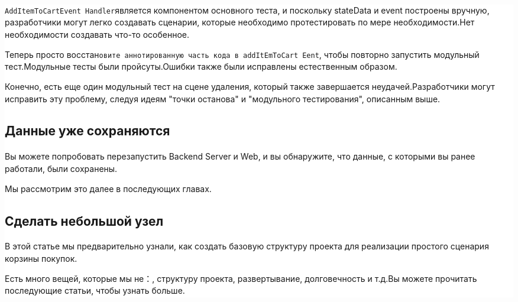 `AddItemToCartEvent Handler`является компонентом основного теста, и поскольку stateData и event построены вручную, разработчики могут легко создавать сценарии, которые необходимо протестировать по мере необходимости.Нет необходимости создавать что-то особенное.

Теперь просто восстан`овите аннотированную часть кода в addItEmToCart Eent`, чтобы повторно запустить модульный тест.Модульные тесты были пройсуты.Ошибки также были исправлены естественным образом.

Конечно, есть еще один модульный тест на сцене удаления, который также завершается неудачей.Разработчики могут исправить эту проблему, следуя идеям "точки останова" и "модульного тестирования", описанным выше.

## Данные уже сохраняются

Вы можете попробовать перезапустить Backend Server и Web, и вы обнаружите, что данные, с которыми вы ранее работали, были сохранены.

Мы рассмотрим это далее в последующих главах.

## Сделать небольшой узел

В этой статье мы предварительно узнали, как создать базовую структуру проекта для реализации простого сценария корзины покупок.

Есть много вещей, которые мы не：, структуру проекта, развертывание, долговечность и т.д.Вы можете прочитать последующие статьи, чтобы узнать больше.
